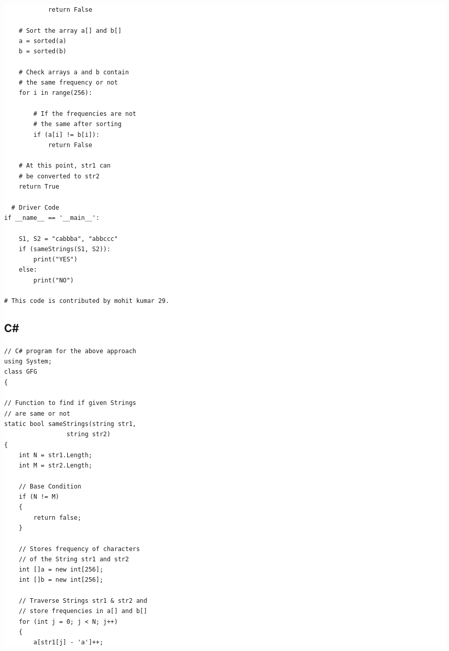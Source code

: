 ```
            return False

    # Sort the array a[] and b[]
    a = sorted(a)
    b = sorted(b)

    # Check arrays a and b contain
    # the same frequency or not
    for i in range(256):

        # If the frequencies are not
        # the same after sorting
        if (a[i] != b[i]):
            return False

    # At this point, str1 can
    # be converted to str2
    return True

  # Driver Code
if __name__ == '__main__':

    S1, S2 = "cabbba", "abbccc"
    if (sameStrings(S1, S2)):
        print("YES")
    else:
        print("NO")

# This code is contributed by mohit kumar 29.
```

## C#

```
// C# program for the above approach
using System;
class GFG
{

// Function to find if given Strings
// are same or not
static bool sameStrings(string str1,
                 string str2)
{
    int N = str1.Length;
    int M = str2.Length;

    // Base Condition
    if (N != M)
    {
        return false;
    }

    // Stores frequency of characters
    // of the String str1 and str2
    int []a = new int[256];
    int []b = new int[256];

    // Traverse Strings str1 & str2 and
    // store frequencies in a[] and b[]
    for (int j = 0; j < N; j++)
    {
        a[str1[j] - 'a']++;
```